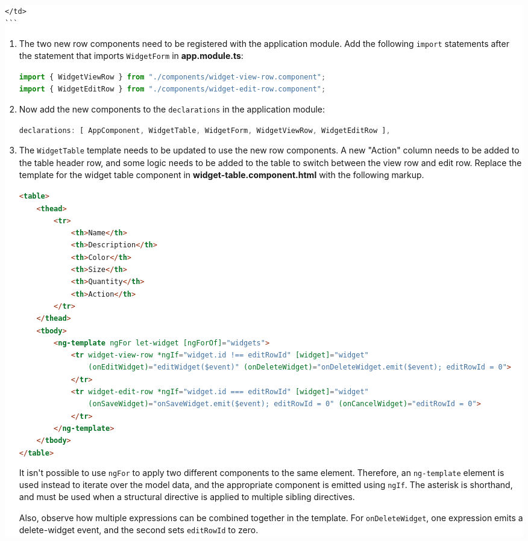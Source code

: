 	</td>
	```

1. The two new row components need to be registered with the application module. Add the following ```import``` statements after the statement that imports ```WidgetForm``` in **app.module.ts**:

	```typescript
	import { WidgetViewRow } from "./components/widget-view-row.component";
	import { WidgetEditRow } from "./components/widget-edit-row.component";
	```

1. Now add the new components to the ```declarations``` in the application module:

	```typescript
	declarations: [ AppComponent, WidgetTable, WidgetForm, WidgetViewRow, WidgetEditRow ],
	```

1. The ```WidgetTable``` template needs to be updated to use the new row components. A new "Action" column needs to be added to the table header row, and some logic needs to be added to the table to switch between the view row and edit row. Replace the template for the widget table component in **widget-table.component.html** with the following markup.

	```html
	<table>
	    <thead>
	        <tr>
	            <th>Name</th>
	            <th>Description</th>
	            <th>Color</th>
	            <th>Size</th>
	            <th>Quantity</th>
	            <th>Action</th>
	        </tr>
	    </thead>
	    <tbody>
	        <ng-template ngFor let-widget [ngForOf]="widgets">
	            <tr widget-view-row *ngIf="widget.id !== editRowId" [widget]="widget"
	                (onEditWidget)="editWidget($event)" (onDeleteWidget)="onDeleteWidget.emit($event); editRowId = 0">
	            </tr>
	            <tr widget-edit-row *ngIf="widget.id === editRowId" [widget]="widget"
	                (onSaveWidget)="onSaveWidget.emit($event); editRowId = 0" (onCancelWidget)="editRowId = 0">
	            </tr>
	        </ng-template>
	    </tbody>
	</table>
	```

	It isn't possible to use ```ngFor``` to apply two different components to the same element. Therefore, an ```ng-template``` element is used instead to iterate over the model data, and the appropriate component is emitted using ```ngIf```. The asterisk is shorthand, and must be used when a structural directive is applied to multiple sibling directives.

	Also, observe how multiple expressions can be combined together in the template. For ```onDeleteWidget```, one expression emits a delete-widget event, and the second sets ```editRowId``` to zero.
